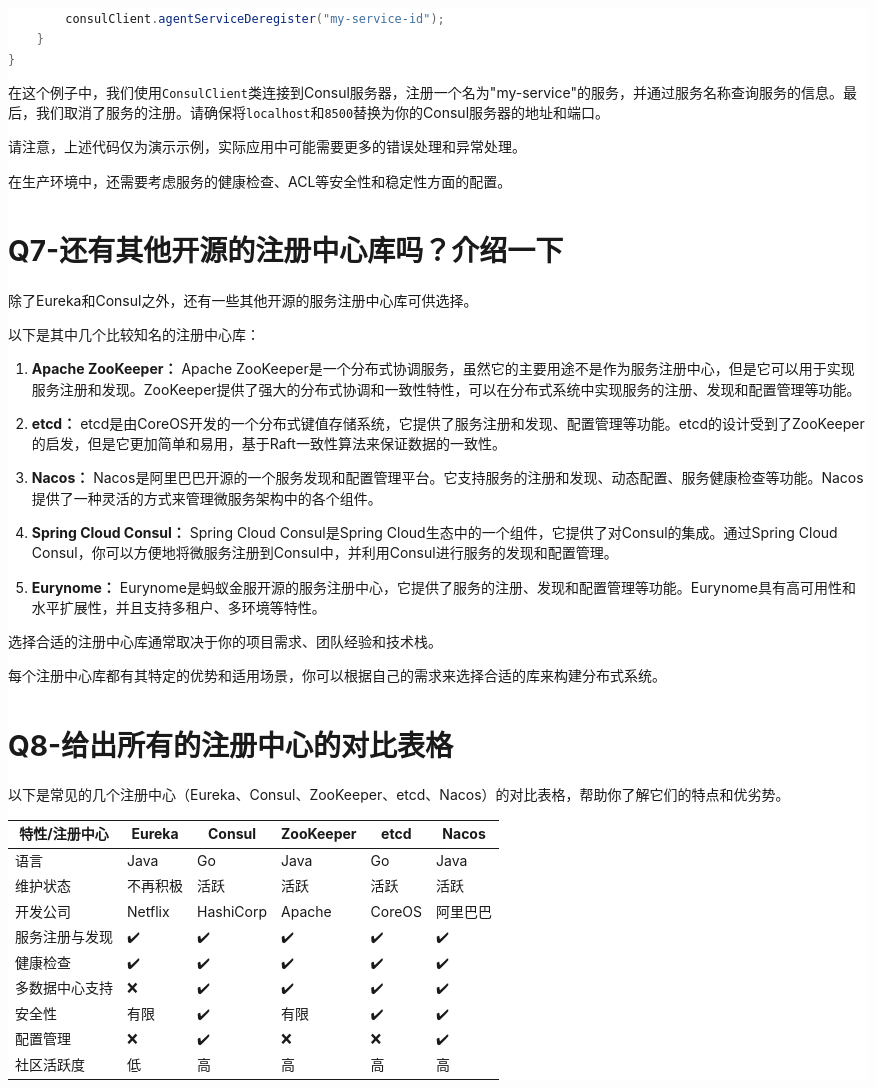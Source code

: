 ```java
        consulClient.agentServiceDeregister("my-service-id");
    }
}
```

在这个例子中，我们使用`ConsulClient`类连接到Consul服务器，注册一个名为"my-service"的服务，并通过服务名称查询服务的信息。最后，我们取消了服务的注册。请确保将`localhost`和`8500`替换为你的Consul服务器的地址和端口。

请注意，上述代码仅为演示示例，实际应用中可能需要更多的错误处理和异常处理。

在生产环境中，还需要考虑服务的健康检查、ACL等安全性和稳定性方面的配置。


# Q7-还有其他开源的注册中心库吗？介绍一下

除了Eureka和Consul之外，还有一些其他开源的服务注册中心库可供选择。

以下是其中几个比较知名的注册中心库：

1. **Apache ZooKeeper：**
   Apache ZooKeeper是一个分布式协调服务，虽然它的主要用途不是作为服务注册中心，但是它可以用于实现服务注册和发现。ZooKeeper提供了强大的分布式协调和一致性特性，可以在分布式系统中实现服务的注册、发现和配置管理等功能。

2. **etcd：**
   etcd是由CoreOS开发的一个分布式键值存储系统，它提供了服务注册和发现、配置管理等功能。etcd的设计受到了ZooKeeper的启发，但是它更加简单和易用，基于Raft一致性算法来保证数据的一致性。

3. **Nacos：**
   Nacos是阿里巴巴开源的一个服务发现和配置管理平台。它支持服务的注册和发现、动态配置、服务健康检查等功能。Nacos提供了一种灵活的方式来管理微服务架构中的各个组件。

4. **Spring Cloud Consul：**
   Spring Cloud Consul是Spring Cloud生态中的一个组件，它提供了对Consul的集成。通过Spring Cloud Consul，你可以方便地将微服务注册到Consul中，并利用Consul进行服务的发现和配置管理。

5. **Eurynome：**
   Eurynome是蚂蚁金服开源的服务注册中心，它提供了服务的注册、发现和配置管理等功能。Eurynome具有高可用性和水平扩展性，并且支持多租户、多环境等特性。

选择合适的注册中心库通常取决于你的项目需求、团队经验和技术栈。

每个注册中心库都有其特定的优势和适用场景，你可以根据自己的需求来选择合适的库来构建分布式系统。

# Q8-给出所有的注册中心的对比表格

以下是常见的几个注册中心（Eureka、Consul、ZooKeeper、etcd、Nacos）的对比表格，帮助你了解它们的特点和优劣势。

| 特性/注册中心 | Eureka | Consul | ZooKeeper | etcd | Nacos |
| ------------ | ------ | ------ | --------- | ---- | ----- |
| 语言         | Java   | Go     | Java      | Go   | Java  |
| 维护状态     | 不再积极 | 活跃   | 活跃      | 活跃 | 活跃  |
| 开发公司     | Netflix | HashiCorp | Apache | CoreOS | 阿里巴巴 |
| 服务注册与发现 | ✔️   | ✔️    | ✔️        | ✔️  | ✔️     |
| 健康检查     | ✔️   | ✔️    | ✔️        | ✔️  | ✔️     |
| 多数据中心支持 | ❌  | ✔️  | ✔️        | ✔️  | ✔️     |
| 安全性       | 有限 | ✔️    | 有限      | ✔️  | ✔️     |
| 配置管理     | ❌  | ✔️   | ❌         | ❌  | ✔️     |
| 社区活跃度   | 低   | 高    | 高        | 高  | 高     |
